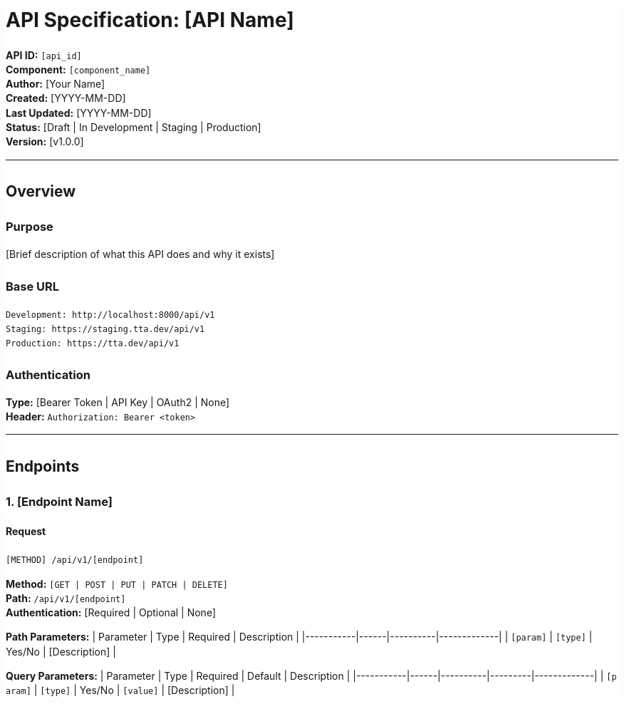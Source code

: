 # API Specification: [API Name]

**API ID:** `[api_id]`  
**Component:** `[component_name]`  
**Author:** [Your Name]  
**Created:** [YYYY-MM-DD]  
**Last Updated:** [YYYY-MM-DD]  
**Status:** [Draft | In Development | Staging | Production]  
**Version:** [v1.0.0]

---

## Overview

### Purpose
[Brief description of what this API does and why it exists]

### Base URL
```
Development: http://localhost:8000/api/v1
Staging: https://staging.tta.dev/api/v1
Production: https://tta.dev/api/v1
```

### Authentication
**Type:** [Bearer Token | API Key | OAuth2 | None]  
**Header:** `Authorization: Bearer <token>`

---

## Endpoints

### 1. [Endpoint Name]

#### Request
```http
[METHOD] /api/v1/[endpoint]
```

**Method:** `[GET | POST | PUT | PATCH | DELETE]`  
**Path:** `/api/v1/[endpoint]`  
**Authentication:** [Required | Optional | None]

**Path Parameters:**
| Parameter | Type | Required | Description |
|-----------|------|----------|-------------|
| `[param]` | `[type]` | Yes/No | [Description] |

**Query Parameters:**
| Parameter | Type | Required | Default | Description |
|-----------|------|----------|---------|-------------|
| `[param]` | `[type]` | Yes/No | `[value]` | [Description] |
